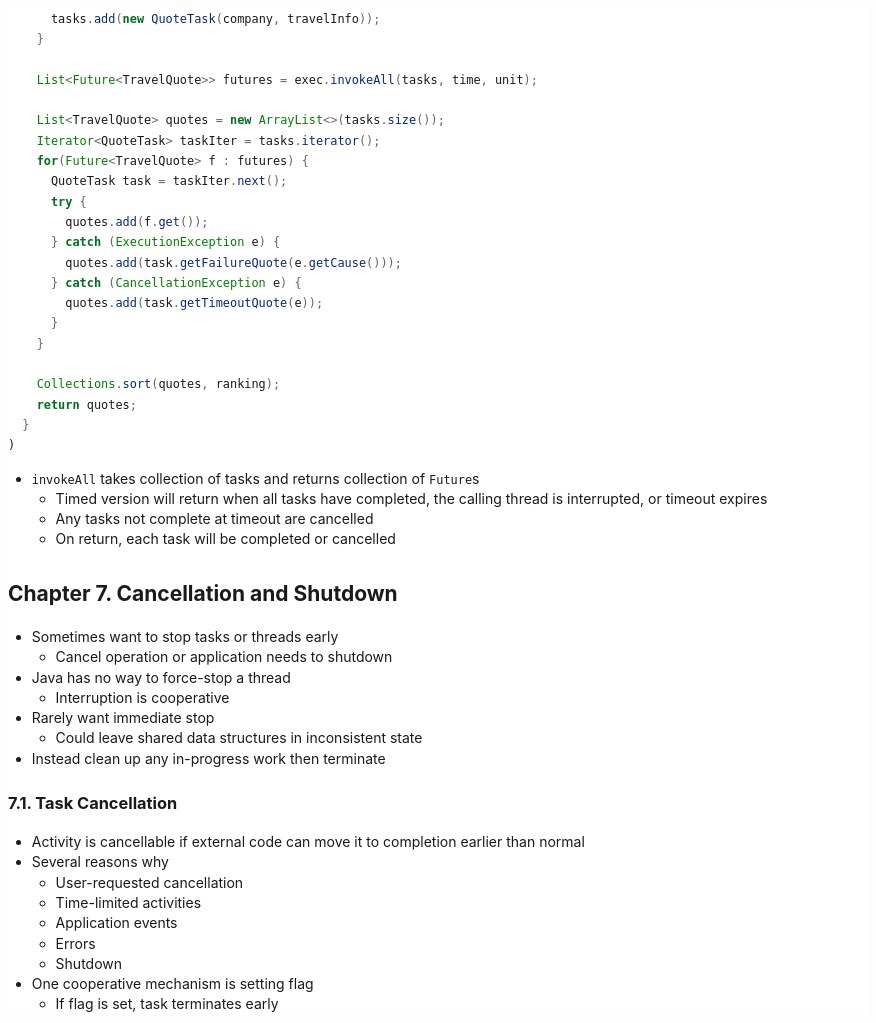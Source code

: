 ```java
      tasks.add(new QuoteTask(company, travelInfo));
    }

    List<Future<TravelQuote>> futures = exec.invokeAll(tasks, time, unit);

    List<TravelQuote> quotes = new ArrayList<>(tasks.size());
    Iterator<QuoteTask> taskIter = tasks.iterator();
    for(Future<TravelQuote> f : futures) {
      QuoteTask task = taskIter.next();
      try {
        quotes.add(f.get());
      } catch (ExecutionException e) {
        quotes.add(task.getFailureQuote(e.getCause()));
      } catch (CancellationException e) {
        quotes.add(task.getTimeoutQuote(e));
      }
    }

    Collections.sort(quotes, ranking);
    return quotes;
  }
)
```

- `invokeAll` takes collection of tasks and returns collection of `Future`s
  - Timed version will return when all tasks have completed, the calling thread is interrupted, or timeout expires
  - Any tasks not complete at timeout are cancelled
  - On return, each task will be completed or cancelled

## Chapter 7. Cancellation and Shutdown

- Sometimes want to stop tasks or threads early
  - Cancel operation or application needs to shutdown
- Java has no way to force-stop a thread
  - Interruption is cooperative
- Rarely want immediate stop
  - Could leave shared data structures in inconsistent state
- Instead clean up any in-progress work then terminate

### 7.1. Task Cancellation

- Activity is cancellable if external code can move it to completion earlier than normal
- Several reasons why
  - User-requested cancellation
  - Time-limited activities
  - Application events
  - Errors
  - Shutdown
- One cooperative mechanism is setting flag
  - If flag is set, task terminates early
